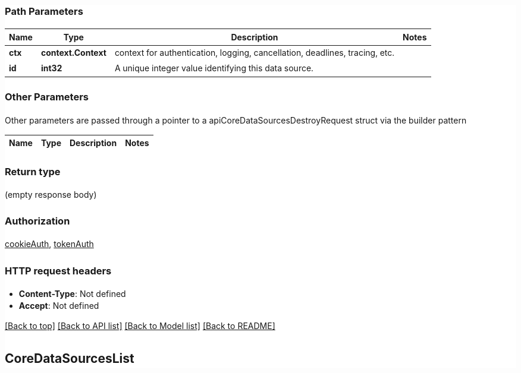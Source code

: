```go
```

### Path Parameters


Name | Type | Description  | Notes
------------- | ------------- | ------------- | -------------
**ctx** | **context.Context** | context for authentication, logging, cancellation, deadlines, tracing, etc.
**id** | **int32** | A unique integer value identifying this data source. | 

### Other Parameters

Other parameters are passed through a pointer to a apiCoreDataSourcesDestroyRequest struct via the builder pattern


Name | Type | Description  | Notes
------------- | ------------- | ------------- | -------------


### Return type

 (empty response body)

### Authorization

[cookieAuth](../README.md#cookieAuth), [tokenAuth](../README.md#tokenAuth)

### HTTP request headers

- **Content-Type**: Not defined
- **Accept**: Not defined

[[Back to top]](#) [[Back to API list]](../README.md#documentation-for-api-endpoints)
[[Back to Model list]](../README.md#documentation-for-models)
[[Back to README]](../README.md)


## CoreDataSourcesList
